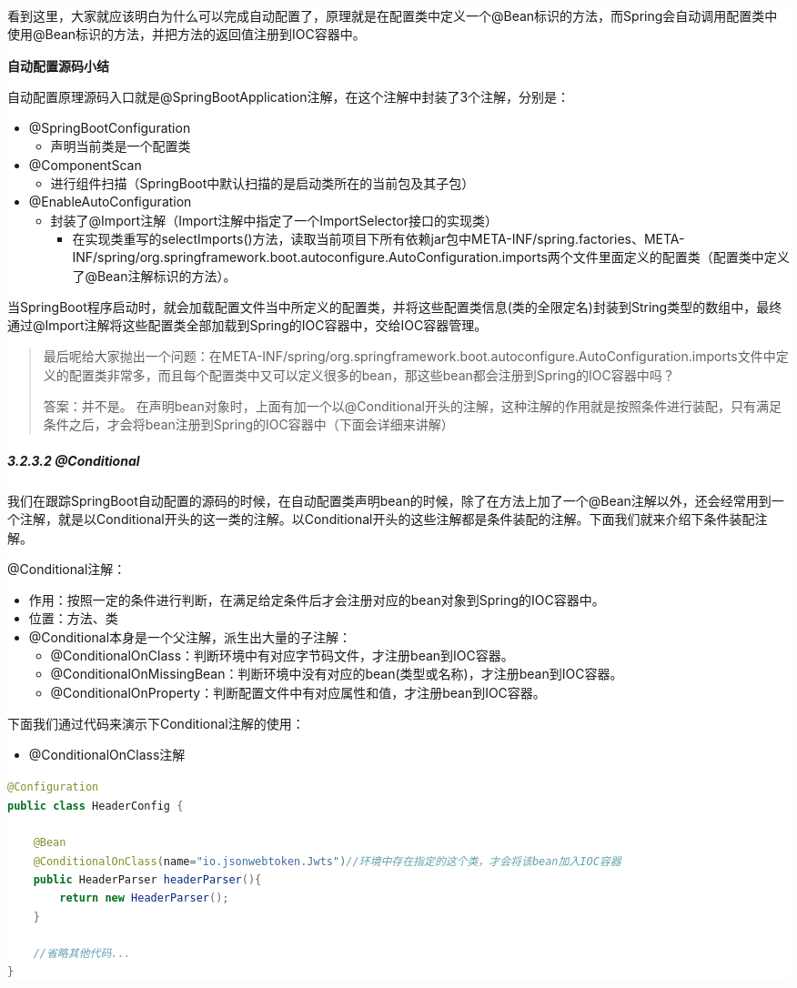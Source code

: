 看到这里，大家就应该明白为什么可以完成自动配置了，原理就是在配置类中定义一个@Bean标识的方法，而Spring会自动调用配置类中使用@Bean标识的方法，并把方法的返回值注册到IOC容器中。





**自动配置源码小结**

自动配置原理源码入口就是@SpringBootApplication注解，在这个注解中封装了3个注解，分别是：

- @SpringBootConfiguration
  - 声明当前类是一个配置类
- @ComponentScan
  - 进行组件扫描（SpringBoot中默认扫描的是启动类所在的当前包及其子包）
- @EnableAutoConfiguration
  - 封装了@Import注解（Import注解中指定了一个ImportSelector接口的实现类）
    - 在实现类重写的selectImports()方法，读取当前项目下所有依赖jar包中META-INF/spring.factories、META-INF/spring/org.springframework.boot.autoconfigure.AutoConfiguration.imports两个文件里面定义的配置类（配置类中定义了@Bean注解标识的方法）。



当SpringBoot程序启动时，就会加载配置文件当中所定义的配置类，并将这些配置类信息(类的全限定名)封装到String类型的数组中，最终通过@Import注解将这些配置类全部加载到Spring的IOC容器中，交给IOC容器管理。



> 最后呢给大家抛出一个问题：在META-INF/spring/org.springframework.boot.autoconfigure.AutoConfiguration.imports文件中定义的配置类非常多，而且每个配置类中又可以定义很多的bean，那这些bean都会注册到Spring的IOC容器中吗？
>
> 答案：并不是。 在声明bean对象时，上面有加一个以@Conditional开头的注解，这种注解的作用就是按照条件进行装配，只有满足条件之后，才会将bean注册到Spring的IOC容器中（下面会详细来讲解）





##### 3.2.3.2 @Conditional

我们在跟踪SpringBoot自动配置的源码的时候，在自动配置类声明bean的时候，除了在方法上加了一个@Bean注解以外，还会经常用到一个注解，就是以Conditional开头的这一类的注解。以Conditional开头的这些注解都是条件装配的注解。下面我们就来介绍下条件装配注解。

@Conditional注解：

- 作用：按照一定的条件进行判断，在满足给定条件后才会注册对应的bean对象到Spring的IOC容器中。
- 位置：方法、类
- @Conditional本身是一个父注解，派生出大量的子注解：
  - @ConditionalOnClass：判断环境中有对应字节码文件，才注册bean到IOC容器。
  - @ConditionalOnMissingBean：判断环境中没有对应的bean(类型或名称)，才注册bean到IOC容器。
  - @ConditionalOnProperty：判断配置文件中有对应属性和值，才注册bean到IOC容器。



下面我们通过代码来演示下Conditional注解的使用：

- @ConditionalOnClass注解

~~~java
@Configuration
public class HeaderConfig {

    @Bean
    @ConditionalOnClass(name="io.jsonwebtoken.Jwts")//环境中存在指定的这个类，才会将该bean加入IOC容器
    public HeaderParser headerParser(){
        return new HeaderParser();
    }
    
    //省略其他代码...
}
~~~

